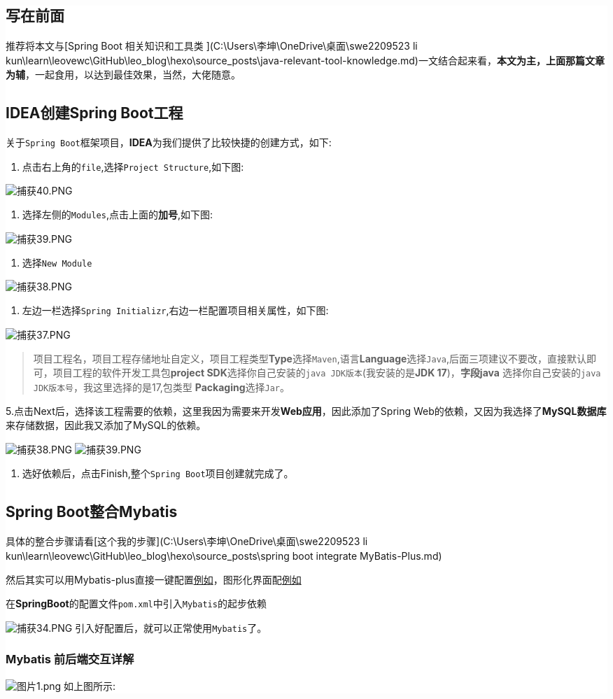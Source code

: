 ## 写在前面

推荐将本文与[Spring Boot 相关知识和工具类 ](C:\Users\李坤\OneDrive\桌面\swe2209523  li kun\learn\leovewc\GitHub\leo_blog\hexo\source\_posts\java-relevant-tool-knowledge.md)一文结合起来看，**本文为主，上面那篇文章为辅**，一起食用，以达到最佳效果，当然，大佬随意。

## IDEA创建Spring Boot工程

关于`Spring Boot`框架项目，**IDEA**为我们提供了比较快捷的创建方式，如下:

1. 点击右上角的`file`,选择`Project Structure`,如下图:

![捕获40.PNG](https://p6-juejin.byteimg.com/tos-cn-i-k3u1fbpfcp/02aa1631028b4f04b508e6a52f20a63b~tplv-k3u1fbpfcp-jj-mark:3024:0:0:0:q75.awebp#?w=672&h=579&s=57129&e=png&b=3b3e40)

1. 选择左侧的`Modules`,点击上面的**加号**,如下图:

![捕获39.PNG](https://p1-juejin.byteimg.com/tos-cn-i-k3u1fbpfcp/d7595574fefd4704b2206013ab39fb0e~tplv-k3u1fbpfcp-jj-mark:3024:0:0:0:q75.awebp#?w=1305&h=865&s=134723&e=png&b=3d4043)

1. 选择`New Module`

![捕获38.PNG](https://p6-juejin.byteimg.com/tos-cn-i-k3u1fbpfcp/e16c3a7526974f32bb039d3a1a73f021~tplv-k3u1fbpfcp-jj-mark:3024:0:0:0:q75.awebp#?w=1211&h=868&s=125635&e=png&b=3d4043)

1. 左边一栏选择`Spring Initializr`,右边一栏配置项目相关属性，如下图:

![捕获37.PNG](https://p9-juejin.byteimg.com/tos-cn-i-k3u1fbpfcp/c433de485a1d43f7998e5b117ab792bd~tplv-k3u1fbpfcp-jj-mark:3024:0:0:0:q75.awebp#?w=1083&h=813&s=76668&e=png&b=3d4042)

> 项目工程名，项目工程存储地址自定义，项目工程类型**Type**选择`Maven`,语言**Language**选择`Java`,后面三项建议不要改，直接默认即可，项目工程的软件开发工具包**project SDK**选择你自己安装的`java JDK版本`(我安装的是**JDK 17**)，**字段java** 选择你自己安装的`java JDK版本号`，我这里选择的是17,包类型 **Packaging**选择`Jar`。

5.点击Next后，选择该工程需要的依赖，这里我因为需要来开发**Web应用**，因此添加了Spring Web的依赖，又因为我选择了**MySQL数据库**来存储数据，因此我又添加了MySQL的依赖。

![捕获38.PNG](https://p3-juejin.byteimg.com/tos-cn-i-k3u1fbpfcp/96e5001212f84eafaeda2a41488f6ed5~tplv-k3u1fbpfcp-jj-mark:3024:0:0:0:q75.awebp#?w=1048&h=806&s=59859&e=png&b=3c3f41) ![捕获39.PNG](https://p6-juejin.byteimg.com/tos-cn-i-k3u1fbpfcp/f76cea60bc204eebbbfe5c4264789186~tplv-k3u1fbpfcp-jj-mark:3024:0:0:0:q75.awebp#?w=1069&h=803&s=58957&e=png&b=3c3f41)

1. 选好依赖后，点击Finish,整个`Spring Boot`项目创建就完成了。

## Spring Boot整合Mybatis

具体的整合步骤请看[这个我的步骤](C:\Users\李坤\OneDrive\桌面\swe2209523  li kun\learn\leovewc\GitHub\leo_blog\hexo\source\_posts\spring boot integrate MyBatis-Plus.md)

然后其实可以用Mybatis-plus直接一键配置[例如](https://segmentfault.com/a/1190000022777009)，图形化界面配[例如](https://blog.csdn.net/qq_42055933/article/details/126495406)

在**SpringBoot**的配置文件`pom.xml`中引入`Mybatis`的起步依赖

![捕获34.PNG](https://p9-juejin.byteimg.com/tos-cn-i-k3u1fbpfcp/c0dd5bcae5564b95bbe7eb9ec2c42cf8~tplv-k3u1fbpfcp-jj-mark:3024:0:0:0:q75.awebp#?w=832&h=256&s=33454&e=png&a=1&b=2c2c2c) 引入好配置后，就可以正常使用`Mybatis`了。

### Mybatis 前后端交互详解

![图片1.png](https://p1-juejin.byteimg.com/tos-cn-i-k3u1fbpfcp/4000262ab8644ad3a0659520863cc787~tplv-k3u1fbpfcp-jj-mark:3024:0:0:0:q75.awebp#?w=1599&h=238&s=34696&e=png&b=fefefe) 如上图所示:

